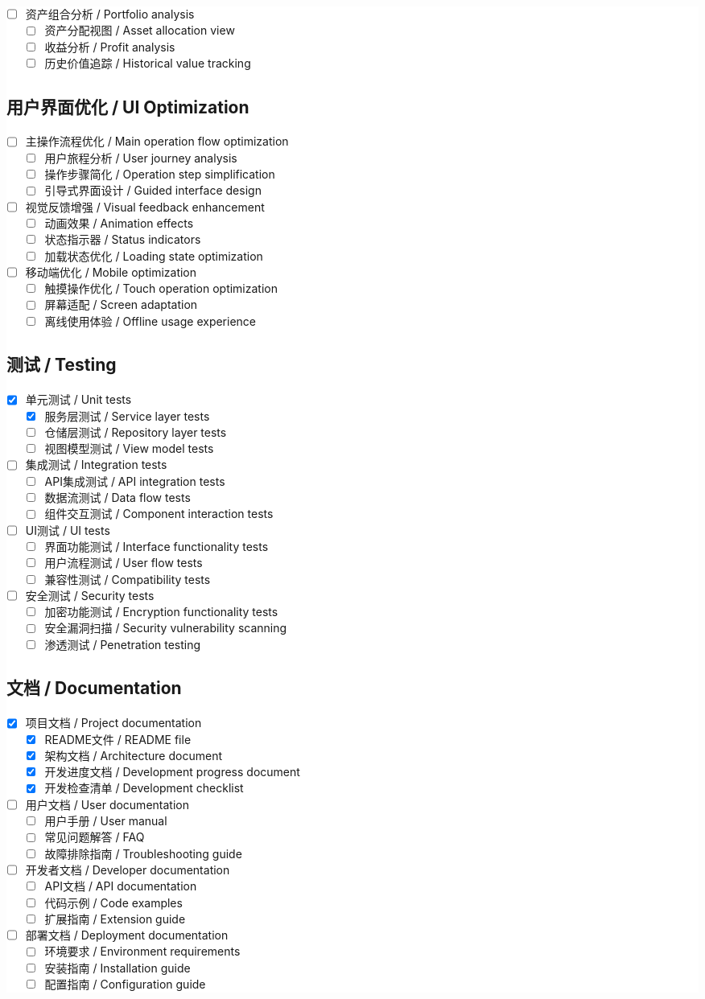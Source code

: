 - [ ] 资产组合分析 / Portfolio analysis
  - [ ] 资产分配视图 / Asset allocation view
  - [ ] 收益分析 / Profit analysis
  - [ ] 历史价值追踪 / Historical value tracking

## 用户界面优化 / UI Optimization
- [ ] 主操作流程优化 / Main operation flow optimization
  - [ ] 用户旅程分析 / User journey analysis
  - [ ] 操作步骤简化 / Operation step simplification
  - [ ] 引导式界面设计 / Guided interface design
- [ ] 视觉反馈增强 / Visual feedback enhancement
  - [ ] 动画效果 / Animation effects
  - [ ] 状态指示器 / Status indicators
  - [ ] 加载状态优化 / Loading state optimization
- [ ] 移动端优化 / Mobile optimization
  - [ ] 触摸操作优化 / Touch operation optimization
  - [ ] 屏幕适配 / Screen adaptation
  - [ ] 离线使用体验 / Offline usage experience

## 测试 / Testing
- [x] 单元测试 / Unit tests
  - [x] 服务层测试 / Service layer tests
  - [ ] 仓储层测试 / Repository layer tests
  - [ ] 视图模型测试 / View model tests
- [ ] 集成测试 / Integration tests
  - [ ] API集成测试 / API integration tests
  - [ ] 数据流测试 / Data flow tests
  - [ ] 组件交互测试 / Component interaction tests
- [ ] UI测试 / UI tests
  - [ ] 界面功能测试 / Interface functionality tests
  - [ ] 用户流程测试 / User flow tests
  - [ ] 兼容性测试 / Compatibility tests
- [ ] 安全测试 / Security tests
  - [ ] 加密功能测试 / Encryption functionality tests
  - [ ] 安全漏洞扫描 / Security vulnerability scanning
  - [ ] 渗透测试 / Penetration testing

## 文档 / Documentation
- [x] 项目文档 / Project documentation
  - [x] README文件 / README file
  - [x] 架构文档 / Architecture document
  - [x] 开发进度文档 / Development progress document
  - [x] 开发检查清单 / Development checklist
- [ ] 用户文档 / User documentation
  - [ ] 用户手册 / User manual
  - [ ] 常见问题解答 / FAQ
  - [ ] 故障排除指南 / Troubleshooting guide
- [ ] 开发者文档 / Developer documentation
  - [ ] API文档 / API documentation
  - [ ] 代码示例 / Code examples
  - [ ] 扩展指南 / Extension guide
- [ ] 部署文档 / Deployment documentation
  - [ ] 环境要求 / Environment requirements
  - [ ] 安装指南 / Installation guide
  - [ ] 配置指南 / Configuration guide
